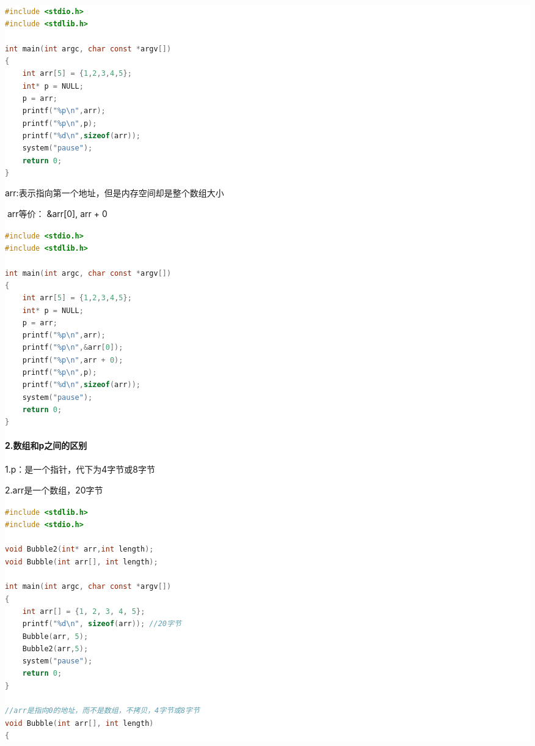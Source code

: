 ``` c
#include <stdio.h>
#include <stdlib.h>

int main(int argc, char const *argv[])
{
    int arr[5] = {1,2,3,4,5};
    int* p = NULL;
    p = arr;
    printf("%p\n",arr);
    printf("%p\n",p);
    printf("%d\n",sizeof(arr));
    system("pause");
    return 0;
}
```

arr:表示指向第一个地址，但是内存空间却是整个数组大小

​	arr等价： &arr[0], arr + 0

``` c
#include <stdio.h>
#include <stdlib.h>

int main(int argc, char const *argv[])
{
    int arr[5] = {1,2,3,4,5};
    int* p = NULL;
    p = arr;
    printf("%p\n",arr);
    printf("%p\n",&arr[0]);
    printf("%p\n",arr + 0);
    printf("%p\n",p);
    printf("%d\n",sizeof(arr));
    system("pause");
    return 0;
}

```

#### 2.数组和p之间的区别

1.p：是一个指针，代下为4字节或8字节

2.arr是一个数组，20字节

``` c
#include <stdlib.h>
#include <stdio.h>

void Bubble2(int* arr,int length);
void Bubble(int arr[], int length);

int main(int argc, char const *argv[])
{
    int arr[] = {1, 2, 3, 4, 5};
    printf("%d\n", sizeof(arr)); //20字节
    Bubble(arr, 5);
    Bubble2(arr,5);
    system("pause");
    return 0;
}

//arr是指向0的地址，而不是数组，不拷贝，4字节或8字节
void Bubble(int arr[], int length)
{
```